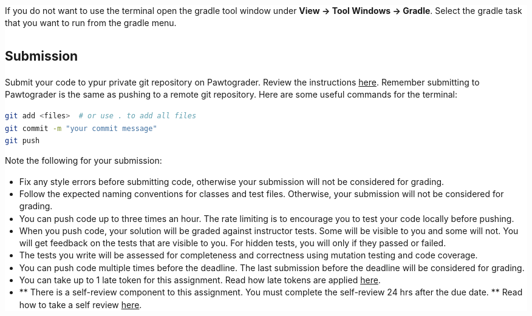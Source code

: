 If you do not want to use the terminal open
the gradle tool window under **View -> Tool Windows -> Gradle**. 
Select the gradle task that you want to run from the gradle menu.

## Submission

Submit your code to ypur private git repository on Pawtograder. Review the instructions [here](https://docs.pawtograder.com/students/assignments/create-submission).
Remember submitting to Pawtograder is the same as pushing to a remote git repository. Here are some useful commands for the terminal:

```bash
git add <files>  # or use . to add all files
git commit -m "your commit message"
git push
```

Note the following for your submission:

- Fix any style errors before submitting code, otherwise your submission will not be considered for grading. 
- Follow the expected naming conventions for classes and test files. Otherwise, your submission will not be considered for grading.
- You can push code up to three times an hour. The rate limiting is to encourage you to test your code locally before pushing.
- When you push code, your solution will be graded against instructor tests. Some will be visible to you and some will not. You will get feedback on the tests that are visible to you. For hidden tests, you will only if they passed or failed.
- The tests you write will be assessed for completeness and correctness using mutation testing and code coverage.
- You can push code multiple times before the deadline. The last submission before the deadline will be considered for grading.
- You can take up to 1 late token for this assignment. Read how late tokens are applied [here](https://docs.pawtograder.com/students/assignments/late-tokens).
- ** There is a self-review component to this assignment. You must complete the self-review 24 hrs after the due date. ** Read how to take a self review [here](https://docs.pawtograder.com/students/assignments/self-review).